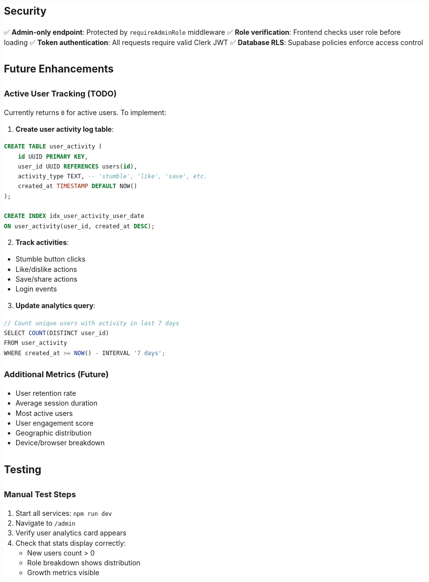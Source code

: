 ## Security

✅ **Admin-only endpoint**: Protected by `requireAdminRole` middleware
✅ **Role verification**: Frontend checks user role before loading
✅ **Token authentication**: All requests require valid Clerk JWT
✅ **Database RLS**: Supabase policies enforce access control

## Future Enhancements

### Active User Tracking (TODO)
Currently returns `0` for active users. To implement:

1. **Create user activity log table**:
```sql
CREATE TABLE user_activity (
    id UUID PRIMARY KEY,
    user_id UUID REFERENCES users(id),
    activity_type TEXT, -- 'stumble', 'like', 'save', etc.
    created_at TIMESTAMP DEFAULT NOW()
);

CREATE INDEX idx_user_activity_user_date 
ON user_activity(user_id, created_at DESC);
```

2. **Track activities**:
- Stumble button clicks
- Like/dislike actions
- Save/share actions
- Login events

3. **Update analytics query**:
```typescript
// Count unique users with activity in last 7 days
SELECT COUNT(DISTINCT user_id) 
FROM user_activity 
WHERE created_at >= NOW() - INTERVAL '7 days';
```

### Additional Metrics (Future)
- User retention rate
- Average session duration
- Most active users
- User engagement score
- Geographic distribution
- Device/browser breakdown

## Testing

### Manual Test Steps
1. Start all services: `npm run dev`
2. Navigate to `/admin`
3. Verify user analytics card appears
4. Check that stats display correctly:
   - New users count > 0
   - Role breakdown shows distribution
   - Growth metrics visible
